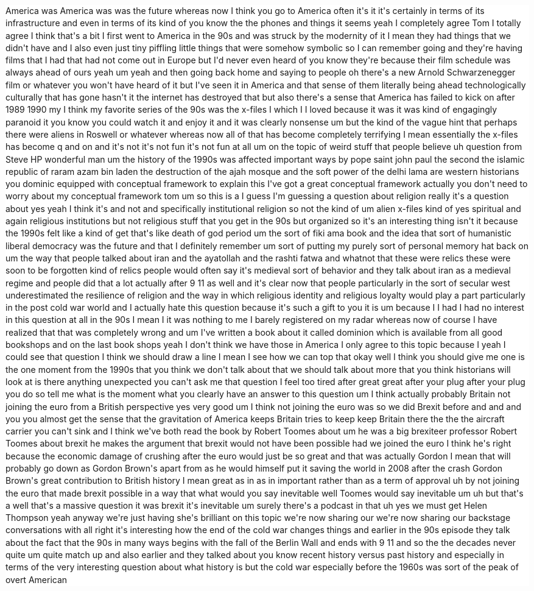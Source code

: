 America was America was was the future whereas now I think you go to America often it's it it's certainly in terms of its infrastructure and even in terms of its kind of you know the the phones and things it seems yeah I completely agree Tom I totally agree I think that's a bit I first went to America in the 90s and was struck by the modernity of it I mean they had things that we didn't have and I also even just tiny piffling little things that were somehow symbolic so I can remember going and they're having films that I had that had not come out in Europe but I'd never even heard of you know they're because their film schedule was always ahead of ours yeah um yeah and then going back home and saying to people oh there's a new Arnold Schwarzenegger film or whatever you won't have heard of it but I've seen it in America and that sense of them literally being ahead technologically culturally that has gone hasn't it the internet has destroyed that but also there's a sense that America has failed to kick on after 1989 1990 my I think my favorite series of the 90s was the x-files I which I I loved because it was it was kind of engagingly paranoid it you know you could watch it and enjoy it and it was clearly nonsense um but the kind of the vague hint that perhaps there were aliens in Roswell or whatever whereas now all of that has become completely terrifying I mean essentially the x-files has become q and on and it's not it's not fun it's not fun at all um on the topic of weird stuff that people believe uh question from Steve HP wonderful man um the history of the 1990s was affected important ways by pope saint john paul the second the islamic republic of raram azam bin laden the destruction of the ajah mosque and the soft power of the delhi lama are western historians you dominic equipped with conceptual framework to explain this I've got a great conceptual framework actually you don't need to worry about my conceptual framework tom um so this is a I guess I'm guessing a question about religion really it's a question about yes yeah I think it's and not and specifically institutional religion so not the kind of um alien x-files kind of yes spiritual and again religious institutions but not religious stuff that you get in the 90s but organized so it's an interesting thing isn't it because the 1990s felt like a kind of get that's like death of god period um the sort of fiki ama book and the idea that sort of humanistic liberal democracy was the future and that I definitely remember um sort of putting my purely sort of personal memory hat back on um the way that people talked about iran and the ayatollah and the rashti fatwa and whatnot that these were relics these were soon to be forgotten kind of relics people would often say it's medieval sort of behavior and they talk about iran as a medieval regime and people did that a lot actually after 9 11 as well and it's clear now that people particularly in the sort of secular west underestimated the resilience of religion and the way in which religious identity and religious loyalty would play a part particularly in the post cold war world and I actually hate this question because it's such a gift to you it is um because I I had I had no interest in this question at all in the 90s I mean I it was nothing to me I barely registered on my radar whereas now of course I have realized that that was completely wrong and um I've written a book about it called dominion which is available from all good bookshops and on the last book shops yeah I don't think we have those in America I only agree to this topic because I yeah I could see that question I think we should draw a line I mean I see how we can top that okay well I think you should give me one is the one moment from the 1990s that you think we don't talk about that we should talk about more that you think historians will look at is there anything unexpected you can't ask me that question I feel too tired after great great after your plug after your plug you do so tell me what is the moment what you clearly have an answer to this question um I think actually probably Britain not joining the euro from a British perspective yes very good um I think not joining the euro was so we did Brexit before and and and you you almost get the sense that the gravitation of America keeps Britain tries to keep keep Britain there the the the aircraft carrier you can't sink and I think we've both read the book by Robert Toomes about um he was a big brexiteer professor Robert Toomes about brexit he makes the argument that brexit would not have been possible had we joined the euro I think he's right because the economic damage of crushing after the euro would just be so great and that was actually Gordon I mean that will probably go down as Gordon Brown's apart from as he would himself put it saving the world in 2008 after the crash Gordon Brown's great contribution to British history I mean great as in as in important rather than as a term of approval uh by not joining the euro that made brexit possible in a way that what would you say inevitable well Toomes would say inevitable um uh but that's a well that's a massive question it was brexit it's inevitable um surely there's a podcast in that uh yes we must get Helen Thompson yeah anyway we're just having she's brilliant on this topic we're now sharing our we're now sharing our backstage conversations with all right it's interesting how the end of the cold war changes things and earlier in the 90s episode they talk about the fact that the 90s in many ways begins with the fall of the Berlin Wall and ends with 9 11 and so the the decades never quite um quite match up and also earlier and they talked about you know recent history versus past history and especially in terms of the very interesting question about what history is but the cold war especially before the 1960s was sort of the peak of overt American